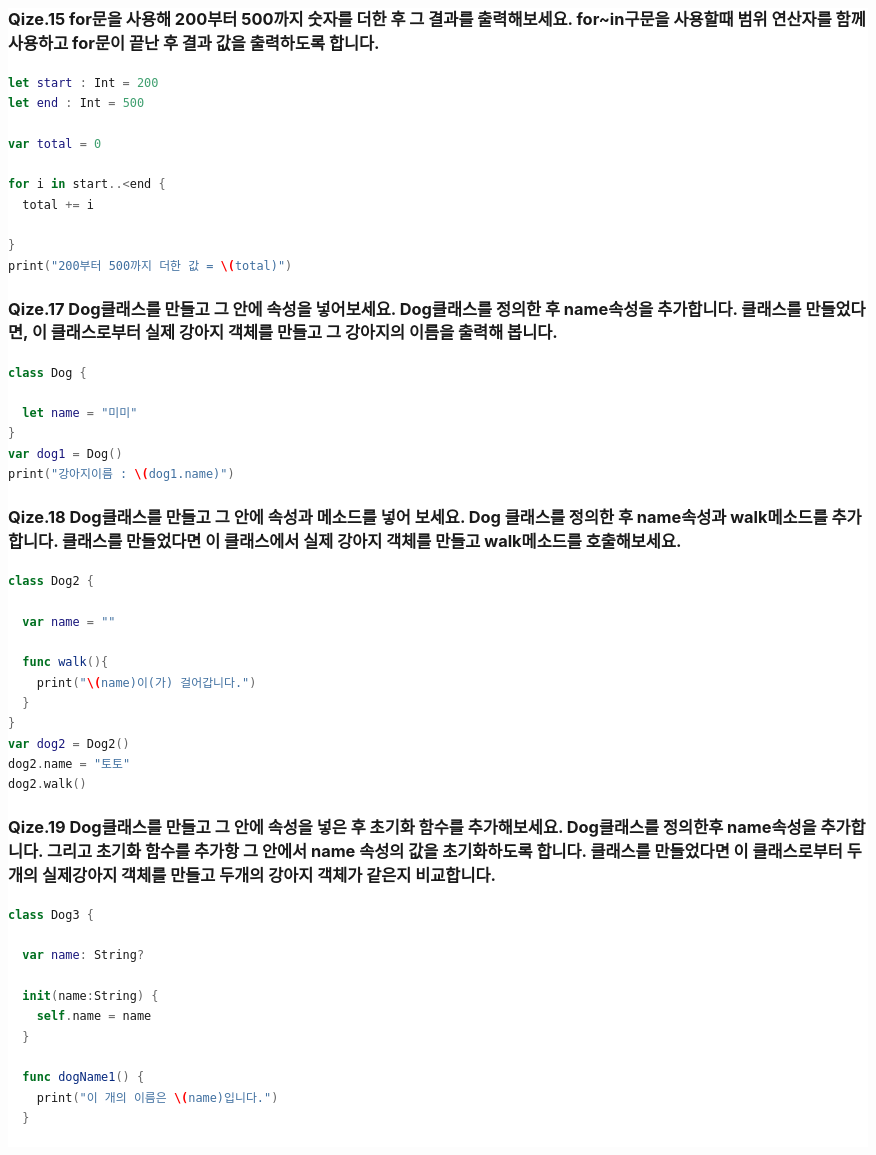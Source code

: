### Qize.15 for문을 사용해 200부터 500까지 숫자를 더한 후 그 결과를 출력해보세요. for~in구문을 사용할때 범위 연산자를 함께 사용하고 for문이 끝난 후 결과 값을 출력하도록 합니다.

```swift
let start : Int = 200
let end : Int = 500

var total = 0

for i in start..<end {
  total += i
  
}
print("200부터 500까지 더한 값 = \(total)")
```

### Qize.17 Dog클래스를 만들고 그 안에 속성을 넣어보세요. Dog클래스를 정의한 후 name속성을 추가합니다. 클래스를 만들었다면, 이 클래스로부터 실제 강아지 객체를 만들고 그 강아지의 이름을 출력해 봅니다.

```swift
class Dog {
  
  let name = "미미"
}
var dog1 = Dog()
print("강아지이름 : \(dog1.name)")
```

### Qize.18 Dog클래스를 만들고 그 안에 속성과 메소드를 넣어 보세요. Dog 클래스를 정의한 후 name속성과 walk메소드를 추가합니다. 클래스를 만들었다면 이 클래스에서 실제 강아지 객체를 만들고 walk메소드를 호출해보세요.

```swift
class Dog2 {
  
  var name = ""
  
  func walk(){
    print("\(name)이(가) 걸어갑니다.")
  }
}
var dog2 = Dog2()
dog2.name = "토토"
dog2.walk()
```

### Qize.19 Dog클래스를 만들고 그 안에 속성을 넣은 후 초기화 함수를 추가해보세요. Dog클래스를 정의한후 name속성을 추가합니다. 그리고 초기화 함수를 추가항 그 안에서 name 속성의 값을 초기화하도록 합니다. 클래스를 만들었다면 이 클래스로부터 두개의 실제강아지 객체를 만들고 두개의 강아지 객체가 같은지 비교합니다.

```swift
class Dog3 {
  
  var name: String?
  
  init(name:String) {
    self.name = name
  }
  
  func dogName1() {
    print("이 개의 이름은 \(name)입니다.")
  }
  
```